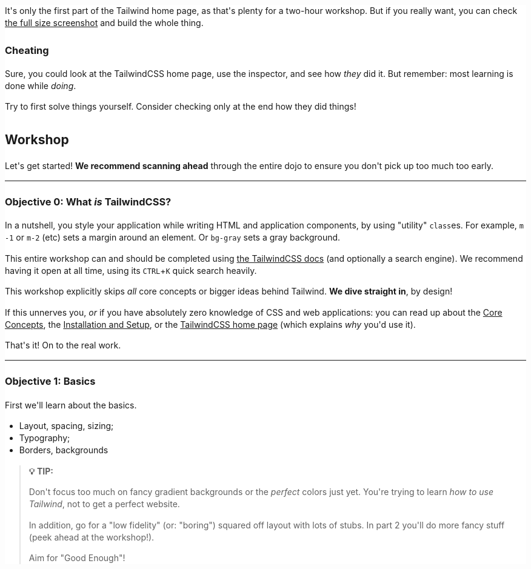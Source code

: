 It's only the first part of the Tailwind home page, as that's plenty for a two-hour workshop.
But if you really want, you can check [the full size screenshot](./assets/images/tailwind-dojo-example-dark-mode-full-size.png) and build the whole thing.

### Cheating

Sure, you could look at the TailwindCSS home page, use the inspector, and see how _they_ did it.
But remember: most learning is done while _doing_.

Try to first solve things yourself.
Consider checking only at the end how they did things!

## Workshop

Let's get started!
**We recommend scanning ahead** through the entire dojo to ensure you don't pick up too much too early.

---

### Objective 0: What _is_ TailwindCSS?

In a nutshell, you style your application while writing HTML and application components, by using "utility" `class`es.
For example, `m-1` or `m-2` (etc) sets a margin around an element.
Or `bg-gray` sets a gray background.

This entire workshop can and should be completed using [the TailwindCSS docs](https://tailwindcss.com/docs/) (and optionally a search engine).
We recommend having it open at all time, using its `CTRL`+`K` quick search heavily.

This workshop explicitly skips _all_ core concepts or bigger ideas behind Tailwind.
**We dive straight in**, by design!

If this unnerves you, _or_ if you have absolutely zero knowledge of CSS and web applications:
you can read up about the [Core Concepts](https://tailwindcss.com/docs/utility-first), the [Installation and Setup](https://tailwindcss.com/docs/installation), or the [TailwindCSS home page](https://tailwindcss.com/) (which explains _why_ you'd use it).

That's it!
On to the real work.

---

### Objective 1: Basics

First we'll learn about the basics.

- Layout, spacing, sizing;
- Typography;
- Borders, backgrounds

> **💡 TIP:**
>
> Don't focus too much on fancy gradient backgrounds or the _perfect_ colors just yet.
> You're trying to learn _how to use Tailwind_, not to get a perfect website.
>
> In addition, go for a "low fidelity" (or: "boring") squared off layout with lots of stubs.
> In part 2 you'll do more fancy stuff (peek ahead at the workshop!).
>
> Aim for "Good Enough"!
